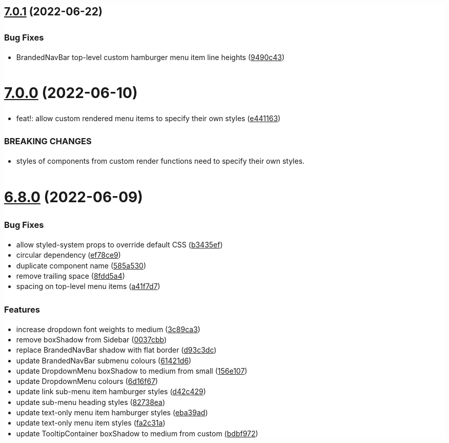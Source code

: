 ## [7.0.1](https://github.com/nulogy/design-system/compare/v7.0.0...v7.0.1) (2022-06-22)

### Bug Fixes

- BrandedNavBar top-level custom hamburger menu item line heights ([9490c43](https://github.com/nulogy/design-system/commit/9490c434d4604554f757c62e25963c1336a32b31))

# [7.0.0](https://github.com/nulogy/design-system/compare/v6.8.0...v7.0.0) (2022-06-10)

- feat!: allow custom rendered menu items to specify their own styles ([e441163](https://github.com/nulogy/design-system/commit/e441163c2c6515b743f0b0f711a87db03dc18b85))

### BREAKING CHANGES

- styles of components from custom render functions need
  to specify their own styles.

# [6.8.0](https://github.com/nulogy/design-system/compare/v6.7.5...v6.8.0) (2022-06-09)

### Bug Fixes

- allow styled-system props to override default CSS ([b3435ef](https://github.com/nulogy/design-system/commit/b3435ef314ed3b989666c5bf34f9790c3a2ac7b6))
- circular dependency ([ef78ce9](https://github.com/nulogy/design-system/commit/ef78ce9789bc27b4f6b692bd836f9afacf76b6fa))
- duplicate component name ([585a530](https://github.com/nulogy/design-system/commit/585a530b0369251d8a8a936e4341a652d97f6724))
- remove trailing space ([8fdd5a4](https://github.com/nulogy/design-system/commit/8fdd5a4e4a0786011f7feac0507a5198d45a97b3))
- spacing on top-level menu items ([a41f7d7](https://github.com/nulogy/design-system/commit/a41f7d76a24bbb60608ecb36d2949c09acff0105))

### Features

- increase dropdown font weights to medium ([3c89ca3](https://github.com/nulogy/design-system/commit/3c89ca35df8ec8b6b9a461b5afda99d9da900eeb))
- remove boxShadow from Sidebar ([0037cbb](https://github.com/nulogy/design-system/commit/0037cbbd466067a6f7f79b85dd295c0030672d0f))
- replace BrandedNavBar shadow with flat border ([d93c3dc](https://github.com/nulogy/design-system/commit/d93c3dc74b2b3a6cfafd12e169e1cb8ea5f38240))
- update BrandedNavBar submenu colours ([61421d6](https://github.com/nulogy/design-system/commit/61421d612a6b9a4a6be9071e18fc0c99d25ca648))
- update DropdownMenu boxShadow to medium from small ([156e107](https://github.com/nulogy/design-system/commit/156e107ccc9993268126553b8fd35f8831ecc0a0))
- update DropdownMenu colours ([6d16f67](https://github.com/nulogy/design-system/commit/6d16f67edd46730753b2c64ef58e6aa035cfb377))
- update link sub-menu item hamburger styles ([d42c429](https://github.com/nulogy/design-system/commit/d42c4291bafa91d2beb195d46d049a685ba5f951))
- update sub-menu heading styles ([82738ea](https://github.com/nulogy/design-system/commit/82738ea4abf0de932080db409a1e6da19d26b3db))
- update text-only menu item hamburger styles ([eba39ad](https://github.com/nulogy/design-system/commit/eba39ad7d706cce5eff3ff72eaae028a31af666a))
- update text-only menu item styles ([fa2c31a](https://github.com/nulogy/design-system/commit/fa2c31a9fc299c4a5b5ae23fa9dcf90ee9de67a0))
- update TooltipContainer boxShadow to medium from custom ([bdbf972](https://github.com/nulogy/design-system/commit/bdbf972c68c58f8d7a5250cb6a60506f94083168))
